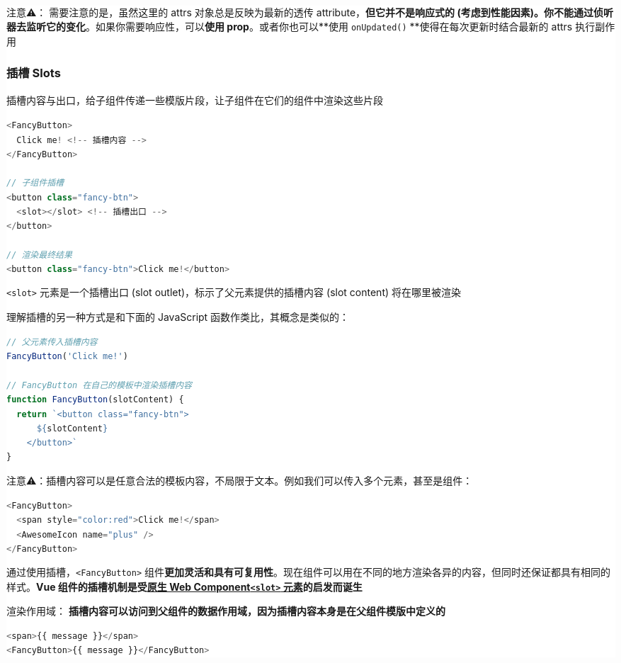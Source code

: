 注意⚠️：
需要注意的是，虽然这里的 attrs 对象总是反映为最新的透传 attribute，**但它并不是响应式的 (考虑到性能因素)。你不能通过侦听器去监听它的变化**。如果你需要响应性，可以**使用 prop**。或者你也可以**使用 `onUpdated()` **使得在每次更新时结合最新的 attrs 执行副作用

### 插槽 Slots
插槽内容与出口，给子组件传递一些模版片段，让子组件在它们的组件中渲染这些片段

```typescript
<FancyButton>
  Click me! <!-- 插槽内容 -->
</FancyButton>

// 子组件插槽
<button class="fancy-btn">
  <slot></slot> <!-- 插槽出口 -->
</button>

// 渲染最终结果
<button class="fancy-btn">Click me!</button>
```

`<slot>` 元素是一个插槽出口 (slot outlet)，标示了父元素提供的插槽内容 (slot content) 将在哪里被渲染

<CustomImage src='/growth-record/frame/vue/vue3study04.webp' />

理解插槽的另一种方式是和下面的 JavaScript 函数作类比，其概念是类似的：

```typescript
// 父元素传入插槽内容
FancyButton('Click me!')

// FancyButton 在自己的模板中渲染插槽内容
function FancyButton(slotContent) {
  return `<button class="fancy-btn">
      ${slotContent}
    </button>`
}
```

注意⚠️：插槽内容可以是任意合法的模板内容，不局限于文本。例如我们可以传入多个元素，甚至是组件：

```typescript
<FancyButton>
  <span style="color:red">Click me!</span>
  <AwesomeIcon name="plus" />
</FancyButton>
```

通过使用插槽，`<FancyButton>` 组件**更加灵活和具有可复用性**。现在组件可以用在不同的地方渲染各异的内容，但同时还保证都具有相同的样式。**Vue 组件的插槽机制是受**[**原生 Web Component`<slot>` 元素**](https://developer.mozilla.org/en-US/docs/Web/HTML/Element/slot)**的启发而诞生**

渲染作用域：
**插槽内容可以访问到父组件的数据作用域，因为插槽内容本身是在父组件模版中定义的**
```typescript
<span>{{ message }}</span>
<FancyButton>{{ message }}</FancyButton>
```

